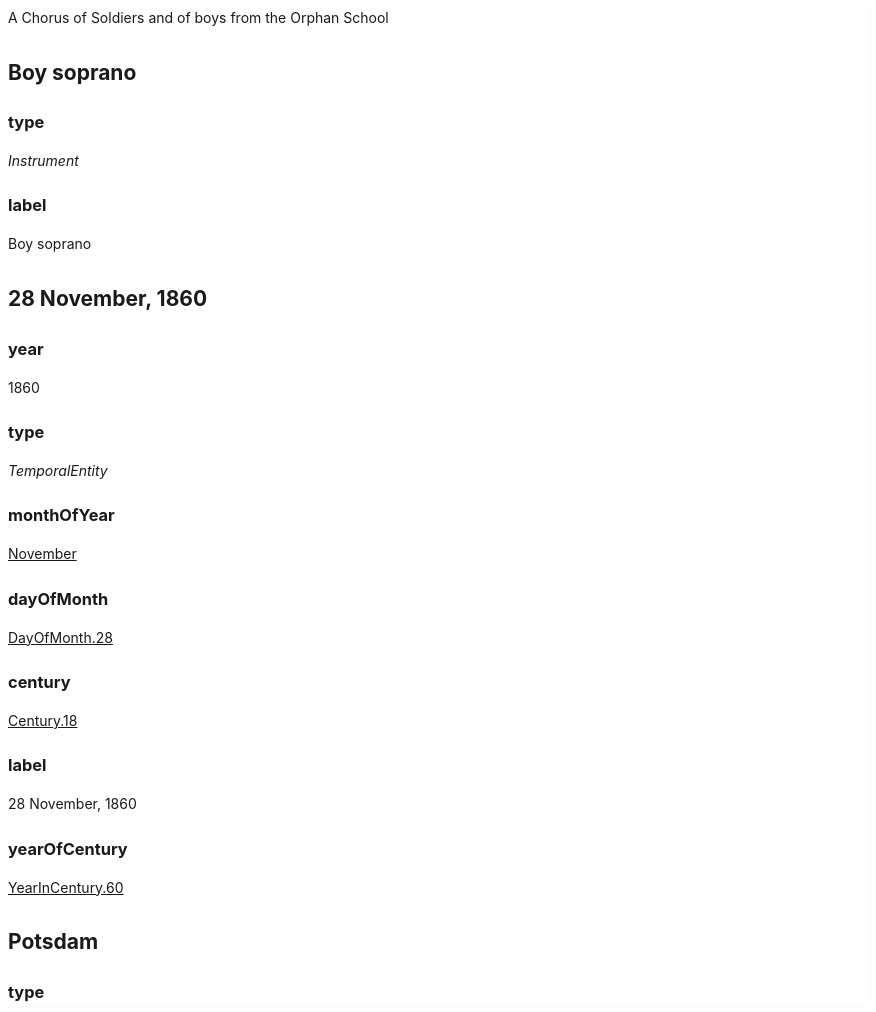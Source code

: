 
A Chorus of Soldiers and of boys from the Orphan School

## Boy soprano

### type


*Instrument*

### label


Boy soprano

## 28 November, 1860

### year


1860

### type


*TemporalEntity*

### monthOfYear


[November](#November)

### dayOfMonth


[DayOfMonth.28](#DayOfMonth.28)

### century


[Century.18](#Century.18)

### label


28 November, 1860

### yearOfCentury


[YearInCentury.60](#YearInCentury.60)

## Potsdam

### type
